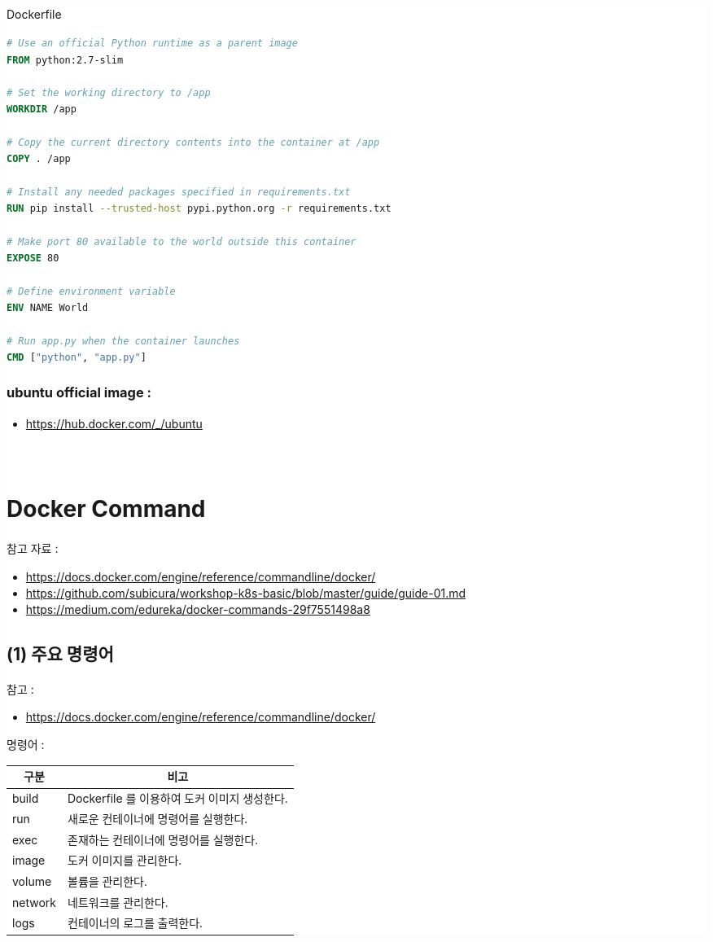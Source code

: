 

Dockerfile

```dockerfile
# Use an official Python runtime as a parent image
FROM python:2.7-slim

# Set the working directory to /app
WORKDIR /app

# Copy the current directory contents into the container at /app
COPY . /app

# Install any needed packages specified in requirements.txt
RUN pip install --trusted-host pypi.python.org -r requirements.txt

# Make port 80 available to the world outside this container
EXPOSE 80

# Define environment variable
ENV NAME World

# Run app.py when the container launches
CMD ["python", "app.py"]
```



### ubuntu official image :

- https://hub.docker.com/_/ubuntu



<br/>

# Docker Command



참고 자료 :

- https://docs.docker.com/engine/reference/commandline/docker/
- https://github.com/subicura/workshop-k8s-basic/blob/master/guide/guide-01.md
- https://medium.com/edureka/docker-commands-29f7551498a8



## (1) 주요 명령어

참고 : 
- https://docs.docker.com/engine/reference/commandline/docker/
  

명령어 : 

| 구분       | 비고                                                         |
| ---------- | ------------------------------------------------------------ |
| build       | Dockerfile 를 이용하여 도커 이미지 생성한다. |
| run       | 새로운 컨테이너에 명령어를 실행한다. |
| exec       | 존재하는 컨테이너에 명령어를 실행한다. |
| image       | 도커 이미지를 관리한다. |
| volume       | 볼륨을 관리한다. |
| network       | 네트워크를 관리한다. |
| logs       | 컨테이너의 로그를 출력한다. |